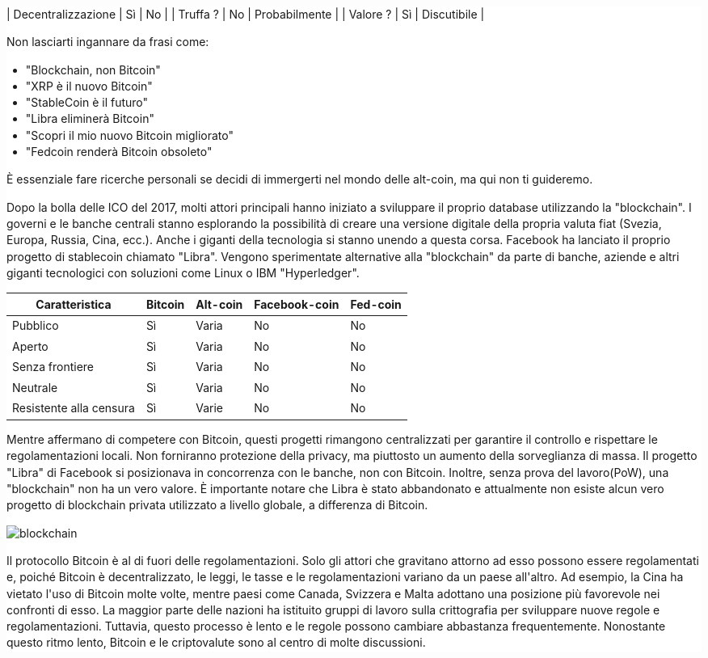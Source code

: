 | Decentralizzazione | Sì | No |
| Truffa ? | No | Probabilmente |
| Valore ? | Sì | Discutibile |

Non lasciarti ingannare da frasi come:

- "Blockchain, non Bitcoin"
- "XRP è il nuovo Bitcoin"
- "StableCoin è il futuro"
- "Libra eliminerà Bitcoin"
- "Scopri il mio nuovo Bitcoin migliorato"
- "Fedcoin renderà Bitcoin obsoleto"

È essenziale fare ricerche personali se decidi di immergerti nel mondo delle alt-coin, ma qui non ti guideremo.

Dopo la bolla delle ICO del 2017, molti attori principali hanno iniziato a sviluppare il proprio database utilizzando la "blockchain". I governi e le banche centrali stanno esplorando la possibilità di creare una versione digitale della propria valuta fiat (Svezia, Europa, Russia, Cina, ecc.). Anche i giganti della tecnologia si stanno unendo a questa corsa. Facebook ha lanciato il proprio progetto di stablecoin chiamato "Libra". Vengono sperimentate alternative alla "blockchain" da parte di banche, aziende e altri giganti tecnologici con soluzioni come Linux o IBM "Hyperledger".

| Caratteristica          | Bitcoin | Alt-coin | Facebook-coin | Fed-coin |
| ----------------------- | ------- | -------- | ------------- | -------- |
| Pubblico                | Sì      | Varia    | No            | No       |
| Aperto                  | Sì      | Varia    | No            | No       |
| Senza frontiere         | Sì      | Varia    | No            | No       |
| Neutrale                | Sì      | Varia    | No            | No       |
| Resistente alla censura | Sì      | Varie    | No            | No       |

Mentre affermano di competere con Bitcoin, questi progetti rimangono centralizzati per garantire il controllo e rispettare le regolamentazioni locali. Non forniranno protezione della privacy, ma piuttosto un aumento della sorveglianza di massa. Il progetto "Libra" di Facebook si posizionava in concorrenza con le banche, non con Bitcoin. Inoltre, senza prova del lavoro(PoW), una "blockchain" non ha un vero valore. È importante notare che Libra è stato abbandonato e attualmente non esiste alcun vero progetto di blockchain privata utilizzato a livello globale, a differenza di Bitcoin.

![blockchain](assets/industrie/1.webp)

Il protocollo Bitcoin è al di fuori delle regolamentazioni. Solo gli attori che gravitano attorno ad esso possono essere regolamentati e, poiché Bitcoin è decentralizzato, le leggi, le tasse e le regolamentazioni variano da un paese all'altro. Ad esempio, la Cina ha vietato l'uso di Bitcoin molte volte, mentre paesi come Canada, Svizzera e Malta adottano una posizione più favorevole nei confronti di esso. La maggior parte delle nazioni ha istituito gruppi di lavoro sulla crittografia per sviluppare nuove regole e regolamentazioni. Tuttavia, questo processo è lento e le regole possono cambiare abbastanza frequentemente. Nonostante questo ritmo lento, Bitcoin e le criptovalute sono al centro di molte discussioni.
